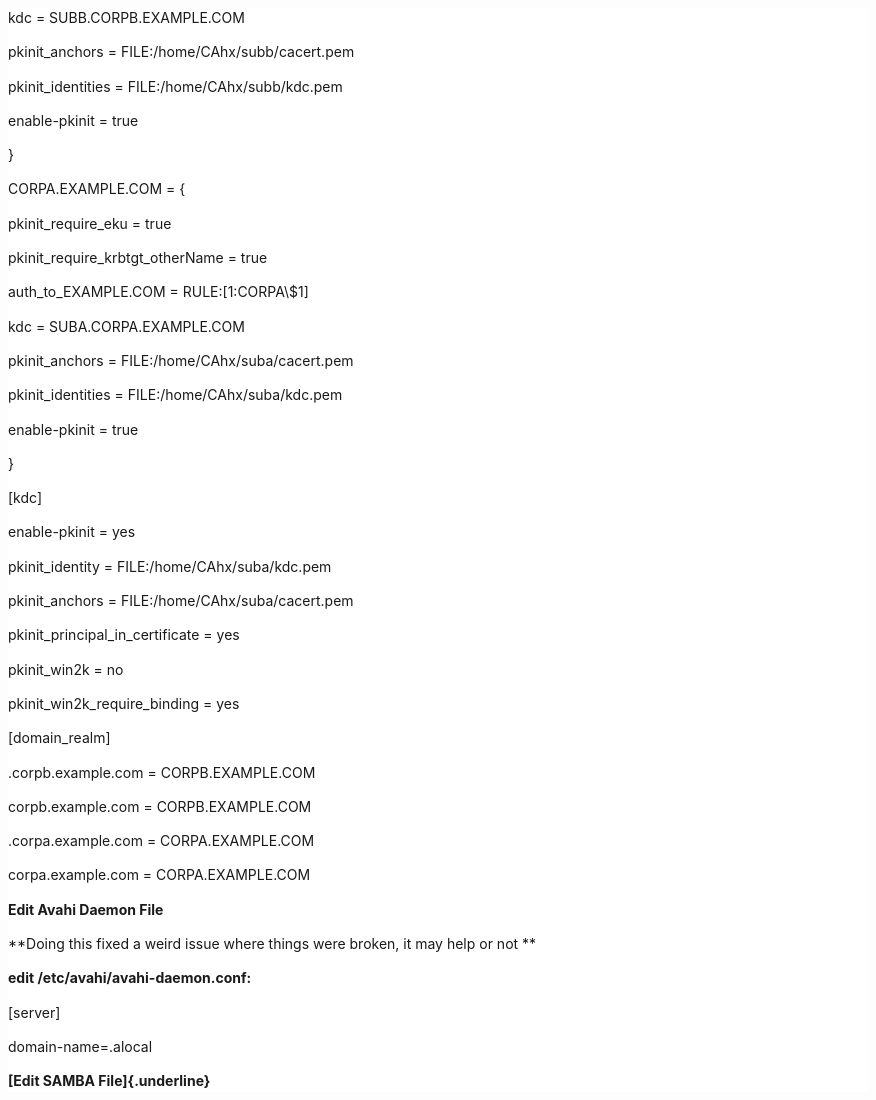 kdc = SUBB.CORPB.EXAMPLE.COM

pkinit\_anchors = FILE:/home/CAhx/subb/cacert.pem

pkinit\_identities = FILE:/home/CAhx/subb/kdc.pem

enable-pkinit = true

}

CORPA.EXAMPLE.COM = {

pkinit\_require\_eku = true

pkinit\_require\_krbtgt\_otherName = true

auth\_to\_EXAMPLE.COM = RULE:\[1:CORPA\\\$1\]

kdc = SUBA.CORPA.EXAMPLE.COM

pkinit\_anchors = FILE:/home/CAhx/suba/cacert.pem

pkinit\_identities = FILE:/home/CAhx/suba/kdc.pem

enable-pkinit = true

}

\[kdc\]

enable-pkinit = yes

pkinit\_identity = FILE:/home/CAhx/suba/kdc.pem

pkinit\_anchors = FILE:/home/CAhx/suba/cacert.pem

pkinit\_principal\_in\_certificate = yes

pkinit\_win2k = no

pkinit\_win2k\_require\_binding = yes

\[domain\_realm\]

.corpb.example.com = CORPB.EXAMPLE.COM

corpb.example.com = CORPB.EXAMPLE.COM

.corpa.example.com = CORPA.EXAMPLE.COM

corpa.example.com = CORPA.EXAMPLE.COM

**Edit Avahi Daemon File**

**Doing this fixed a weird issue where things were broken, it may help
or not **

**edit /etc/avahi/avahi-daemon.conf:**

\[server\]

domain-name=.alocal

**[Edit SAMBA File]{.underline}**
